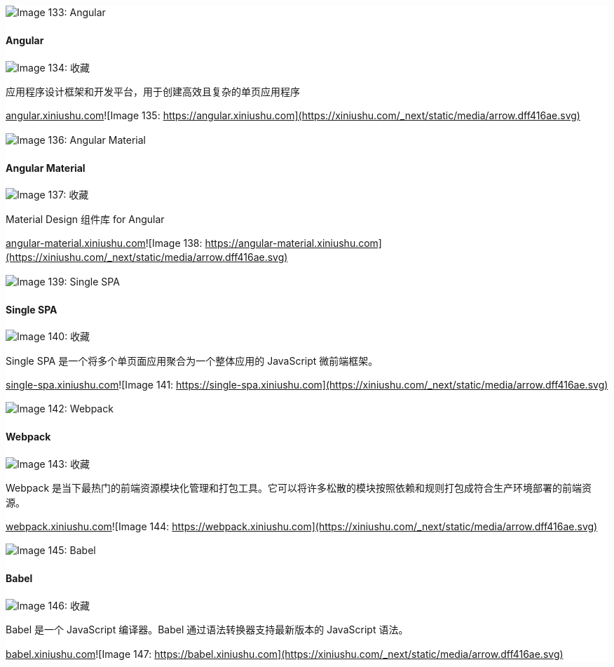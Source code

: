 ![Image 133: Angular](https://xiniushu.com/icons/angular.svg)

#### Angular

![Image 134: 收藏](https://xiniushu.com/_next/static/media/bookmark-filled.de320195.svg)

应用程序设计框架和开发平台，用于创建高效且复杂的单页应用程序

[angular.xiniushu.com](https://angular.xiniushu.com/ "https://angular.xiniushu.com")![Image 135: https://angular.xiniushu.com](https://xiniushu.com/_next/static/media/arrow.dff416ae.svg)

![Image 136: Angular Material](https://xiniushu.com/icons/angular-material.svg)

#### Angular Material

![Image 137: 收藏](https://xiniushu.com/_next/static/media/bookmark-filled.de320195.svg)

Material Design 组件库 for Angular

[angular-material.xiniushu.com](https://angular-material.xiniushu.com/ "https://angular-material.xiniushu.com")![Image 138: https://angular-material.xiniushu.com](https://xiniushu.com/_next/static/media/arrow.dff416ae.svg)

![Image 139: Single SPA](https://xiniushu.com/icons/single-spa.svg)

#### Single SPA

![Image 140: 收藏](https://xiniushu.com/_next/static/media/bookmark-filled.de320195.svg)

Single SPA 是一个将多个单页面应用聚合为一个整体应用的 JavaScript 微前端框架。

[single-spa.xiniushu.com](https://single-spa.xiniushu.com/ "https://single-spa.xiniushu.com")![Image 141: https://single-spa.xiniushu.com](https://xiniushu.com/_next/static/media/arrow.dff416ae.svg)

![Image 142: Webpack](https://xiniushu.com/icons/webpack.svg)

#### Webpack

![Image 143: 收藏](https://xiniushu.com/_next/static/media/bookmark-filled.de320195.svg)

Webpack 是当下最热门的前端资源模块化管理和打包工具。它可以将许多松散的模块按照依赖和规则打包成符合生产环境部署的前端资源。

[webpack.xiniushu.com](https://webpack.xiniushu.com/ "https://webpack.xiniushu.com")![Image 144: https://webpack.xiniushu.com](https://xiniushu.com/_next/static/media/arrow.dff416ae.svg)

![Image 145: Babel](https://xiniushu.com/icons/babel.svg)

#### Babel

![Image 146: 收藏](https://xiniushu.com/_next/static/media/bookmark-filled.de320195.svg)

Babel 是一个 JavaScript 编译器。Babel 通过语法转换器支持最新版本的 JavaScript 语法。

[babel.xiniushu.com](https://babel.xiniushu.com/ "https://babel.xiniushu.com")![Image 147: https://babel.xiniushu.com](https://xiniushu.com/_next/static/media/arrow.dff416ae.svg)

